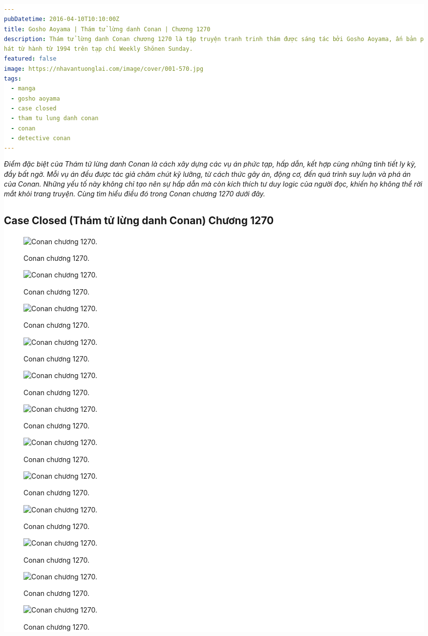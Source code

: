 ```yaml
---
pubDatetime: 2016-04-10T10:10:00Z
title: Gosho Aoyama | Thám tử lừng danh Conan | Chương 1270
description: Thám tử lừng danh Conan chương 1270 là tập truyện tranh trinh thám được sáng tác bởi Gosho Aoyama, ấn bản phát từ hành từ 1994 trên tạp chí Weekly Shōnen Sunday.
featured: false
image: https://nhavantuonglai.com/image/cover/001-570.jpg
tags:
  - manga
  - gosho aoyama
  - case closed
  - tham tu lung danh conan
  - conan
  - detective conan
---
```


_Điểm đặc biệt của Thám tử lừng danh Conan là cách xây dựng các vụ án phức tạp, hấp dẫn, kết hợp cùng những tình tiết ly kỳ, đầy bất ngờ. Mỗi vụ án đều được tác giả chăm chút kỹ lưỡng, từ cách thức gây án, động cơ, đến quá trình suy luận và phá án của Conan. Những yếu tố này không chỉ tạo nên sự hấp dẫn mà còn kích thích tư duy logic của người đọc, khiến họ không thể rời mắt khỏi trang truyện. Cùng tìm hiểu điều đó trong Conan chương 1270 dưới đây._

## Case Closed (Thám tử lừng danh Conan) Chương 1270

<figure><img src="https://nhavantuonglai.blog/manga/gosho-aoyama/case-closed/1270-01.jpg" alt="Conan chương 1270." title="Conan chương 1270." height=100% width=100%><figcaption></p>Conan chương 1270.</p></figcaption></figure>

<figure><img src="https://nhavantuonglai.blog/manga/gosho-aoyama/case-closed/1270-02.jpg" alt="Conan chương 1270." title="Conan chương 1270." height=100% width=100%><figcaption></p>Conan chương 1270.</p></figcaption></figure>

<figure><img src="https://nhavantuonglai.blog/manga/gosho-aoyama/case-closed/1270-03.jpg" alt="Conan chương 1270." title="Conan chương 1270." height=100% width=100%><figcaption></p>Conan chương 1270.</p></figcaption></figure>

<figure><img src="https://nhavantuonglai.blog/manga/gosho-aoyama/case-closed/1270-04.jpg" alt="Conan chương 1270." title="Conan chương 1270." height=100% width=100%><figcaption></p>Conan chương 1270.</p></figcaption></figure>

<figure><img src="https://nhavantuonglai.blog/manga/gosho-aoyama/case-closed/1270-05.jpg" alt="Conan chương 1270." title="Conan chương 1270." height=100% width=100%><figcaption></p>Conan chương 1270.</p></figcaption></figure>

<figure><img src="https://nhavantuonglai.blog/manga/gosho-aoyama/case-closed/1270-06.jpg" alt="Conan chương 1270." title="Conan chương 1270." height=100% width=100%><figcaption></p>Conan chương 1270.</p></figcaption></figure>

<figure><img src="https://nhavantuonglai.blog/manga/gosho-aoyama/case-closed/1270-07.jpg" alt="Conan chương 1270." title="Conan chương 1270." height=100% width=100%><figcaption></p>Conan chương 1270.</p></figcaption></figure>

<figure><img src="https://nhavantuonglai.blog/manga/gosho-aoyama/case-closed/1270-08.jpg" alt="Conan chương 1270." title="Conan chương 1270." height=100% width=100%><figcaption></p>Conan chương 1270.</p></figcaption></figure>

<figure><img src="https://nhavantuonglai.blog/manga/gosho-aoyama/case-closed/1270-09.jpg" alt="Conan chương 1270." title="Conan chương 1270." height=100% width=100%><figcaption></p>Conan chương 1270.</p></figcaption></figure>

<figure><img src="https://nhavantuonglai.blog/manga/gosho-aoyama/case-closed/1270-10.jpg" alt="Conan chương 1270." title="Conan chương 1270." height=100% width=100%><figcaption></p>Conan chương 1270.</p></figcaption></figure>

<figure><img src="https://nhavantuonglai.blog/manga/gosho-aoyama/case-closed/1270-11.jpg" alt="Conan chương 1270." title="Conan chương 1270." height=100% width=100%><figcaption></p>Conan chương 1270.</p></figcaption></figure>

<figure><img src="https://nhavantuonglai.blog/manga/gosho-aoyama/case-closed/1270-12.jpg" alt="Conan chương 1270." title="Conan chương 1270." height=100% width=100%><figcaption></p>Conan chương 1270.</p></figcaption></figure>
